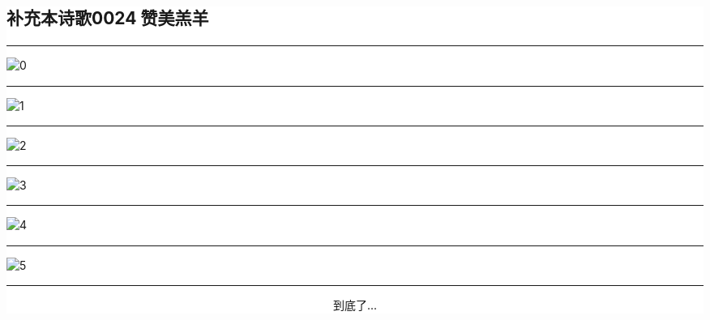 
## 补充本诗歌0024 赞美羔羊

<div id="aplayer0"></div>

<div id="aplayer1"></div>

<div id="aplayer2"></div>

---

<img alt="0" width="100%" data-original="https://cdn.jsdelivr.net/gh/k34869/shi/data/b0023/0" />

---

<img alt="1" width="100%" data-original="https://cdn.jsdelivr.net/gh/k34869/shi/data/b0023/1" />

---

<img alt="2" width="100%" data-original="https://cdn.jsdelivr.net/gh/k34869/shi/data/b0023/2" />

---

<img alt="3" width="100%" data-original="https://cdn.jsdelivr.net/gh/k34869/shi/data/b0023/3" />

---

<img alt="4" width="100%" data-original="https://cdn.jsdelivr.net/gh/k34869/shi/data/b0023/4" />

---

<img alt="5" width="100%" data-original="https://cdn.jsdelivr.net/gh/k34869/shi/data/b0023/5" />

---

<p style="text-align: center">到底了...</p>

<script src="/js/dist-view.js"></script>

<script>
MAIN.id = 'b0023';
        
const ap0 = new APlayer({
    container: document.getElementById('aplayer0'),
    volume: 1,
    loop: 'none',
    preload: 'none',
    audio: [{
        name: '补充本诗歌0024.mp3',
        artist: '补充本诗歌',
        url: 'https://res.wx.qq.com/voice/getvoice?mediaid=MzI0NTk3MDM5M18yMjQ3NTAwMDMx',
        cover: '/favicon'
    }]
});
const ap1 = new APlayer({
    container: document.getElementById('aplayer1'),
    volume: 1,
    loop: 'none',
    preload: 'none',
    audio: [{
        name: '补充本诗歌0024第一节领唱.mp3',
        artist: '补充本诗歌',
        url: 'https://res.wx.qq.com/voice/getvoice?mediaid=MzI0NTk3MDM5M18yMjQ3NTAwMDMy',
        cover: '/favicon'
    }]
});
const ap2 = new APlayer({